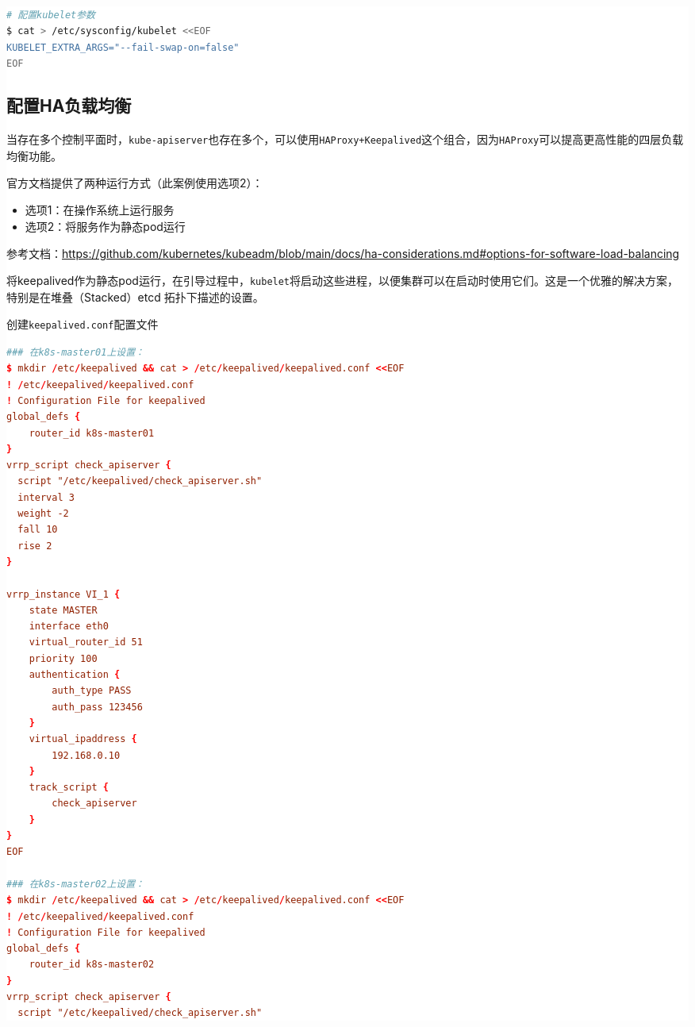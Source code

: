 ```bash
# 配置kubelet参数
$ cat > /etc/sysconfig/kubelet <<EOF
KUBELET_EXTRA_ARGS="--fail-swap-on=false"
EOF
```

## 配置HA负载均衡

当存在多个控制平面时，`kube-apiserver`也存在多个，可以使用`HAProxy+Keepalived`这个组合，因为`HAProxy`可以提高更高性能的四层负载均衡功能。

官方文档提供了两种运行方式（此案例使用选项2）：
* 选项1：在操作系统上运行服务
* 选项2：将服务作为静态pod运行

参考文档：https://github.com/kubernetes/kubeadm/blob/main/docs/ha-considerations.md#options-for-software-load-balancing

将keepalived作为静态pod运行，在引导过程中，`kubelet`将启动这些进程，以便集群可以在启动时使用它们。这是一个优雅的解决方案，特别是在堆叠（Stacked）etcd 拓扑下描述的设置。

创建`keepalived.conf`配置文件

```conf
### 在k8s-master01上设置：
$ mkdir /etc/keepalived && cat > /etc/keepalived/keepalived.conf <<EOF
! /etc/keepalived/keepalived.conf
! Configuration File for keepalived
global_defs {
    router_id k8s-master01
}
vrrp_script check_apiserver {
  script "/etc/keepalived/check_apiserver.sh"
  interval 3
  weight -2
  fall 10
  rise 2
}
 
vrrp_instance VI_1 {
    state MASTER
    interface eth0
    virtual_router_id 51
    priority 100
    authentication {
        auth_type PASS
        auth_pass 123456
    }
    virtual_ipaddress {
        192.168.0.10
    }
    track_script {
        check_apiserver
    }
}
EOF
 
### 在k8s-master02上设置：
$ mkdir /etc/keepalived && cat > /etc/keepalived/keepalived.conf <<EOF
! /etc/keepalived/keepalived.conf
! Configuration File for keepalived
global_defs {
    router_id k8s-master02
}
vrrp_script check_apiserver {
  script "/etc/keepalived/check_apiserver.sh"
```